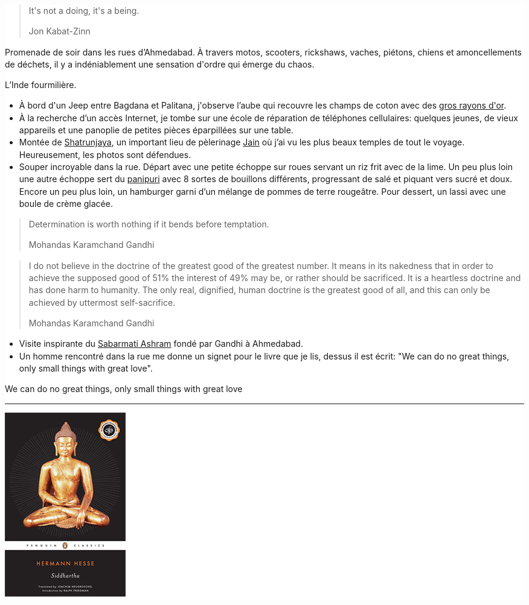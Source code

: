 > It's not a doing, it's a being.
>
><footer>Jon Kabat-Zinn</footer>

Promenade de soir dans les rues d’Ahmedabad. À travers motos, scooters, rickshaws, vaches, piétons, chiens et amoncellements de déchets, il y a indéniablement une sensation d'ordre qui émerge du chaos.

<p class="post-lead">L’Inde fourmilière.</p>

- À bord d'un Jeep entre Bagdana et Palitana, j'observe l’aube qui recouvre les champs de coton avec des [gros rayons d'or](http://genius.com/Richard-desjardins-et-jai-couche-dans-mon-char-annotated).
- À la recherche d’un accès Internet, je tombe sur une école de réparation de téléphones cellulaires: quelques jeunes, de vieux appareils et une panoplie de petites pièces éparpillées sur une table.
- Montée de [Shatrunjaya](http://en.wikipedia.org/wiki/Shatrunjaya), un important lieu de pèlerinage [Jain](http://en.wikipedia.org/wiki/Jainism) où j’ai vu les plus beaux temples de tout le voyage. Heureusement, les photos sont défendues.
- Souper incroyable dans la rue. Départ avec une petite échoppe sur roues servant un riz frit avec de la lime. Un peu plus loin une autre échoppe sert du [panipuri](http://en.wikipedia.org/wiki/Panipuri) avec 8 sortes de bouillons différents, progressant de salé et piquant vers sucré et doux. Encore un peu plus loin, un hamburger garni d’un mélange de pommes de terre rougeâtre. Pour dessert, un lassi avec une boule de crème glacée.

> Determination is worth nothing if it bends before temptation.
>
><footer>Mohandas Karamchand Gandhi</footer>

> I do not believe in the doctrine of the greatest good of the greatest number. It means in its nakedness that in order to achieve the supposed good of 51% the interest of 49% may be, or rather should be sacrificed. It is a heartless doctrine and has done harm to humanity. The only real, dignified, human doctrine is the greatest good of all, and this can only be achieved by uttermost self-sacrifice.
>
><footer>Mohandas Karamchand Gandhi</footer>

- Visite inspirante du [Sabarmati Ashram](http://en.wikipedia.org/wiki/Sabarmati_Ashram) fondé par Gandhi à Ahmedabad.
- Un homme rencontré dans la rue me donne un signet pour le livre que je lis, dessus il est écrit: "We can do no great things, only small things with great love".

<p class="post-lead">
We can do no great things, only small things with great love
</p>

---

![Siddharta](/assets/words/india/siddharta.jpg)
